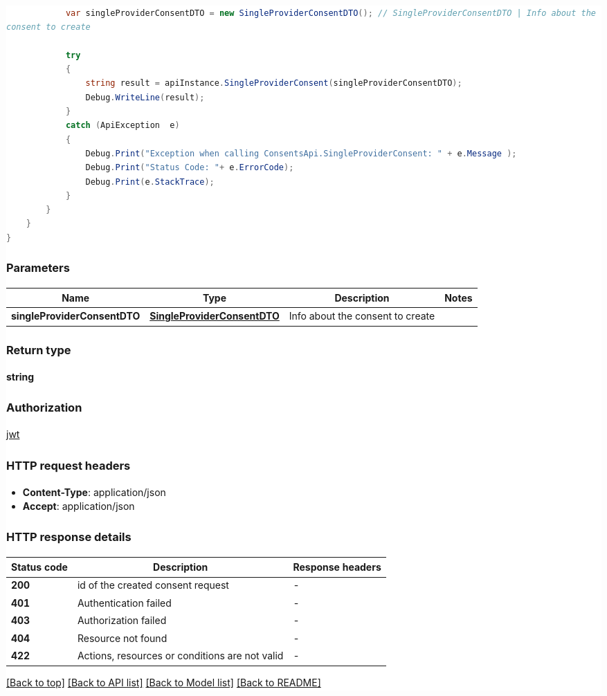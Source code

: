 ```csharp
            var singleProviderConsentDTO = new SingleProviderConsentDTO(); // SingleProviderConsentDTO | Info about the consent to create

            try
            {
                string result = apiInstance.SingleProviderConsent(singleProviderConsentDTO);
                Debug.WriteLine(result);
            }
            catch (ApiException  e)
            {
                Debug.Print("Exception when calling ConsentsApi.SingleProviderConsent: " + e.Message );
                Debug.Print("Status Code: "+ e.ErrorCode);
                Debug.Print(e.StackTrace);
            }
        }
    }
}
```

### Parameters

Name | Type | Description  | Notes
------------- | ------------- | ------------- | -------------
 **singleProviderConsentDTO** | [**SingleProviderConsentDTO**](SingleProviderConsentDTO.md)| Info about the consent to create | 

### Return type

**string**

### Authorization

[jwt](../README.md#jwt)

### HTTP request headers

 - **Content-Type**: application/json
 - **Accept**: application/json


### HTTP response details
| Status code | Description | Response headers |
|-------------|-------------|------------------|
| **200** | id of the created consent request |  -  |
| **401** | Authentication failed |  -  |
| **403** | Authorization failed |  -  |
| **404** | Resource not found |  -  |
| **422** | Actions, resources or conditions are not valid |  -  |

[[Back to top]](#) [[Back to API list]](../README.md#documentation-for-api-endpoints) [[Back to Model list]](../README.md#documentation-for-models) [[Back to README]](../README.md)

